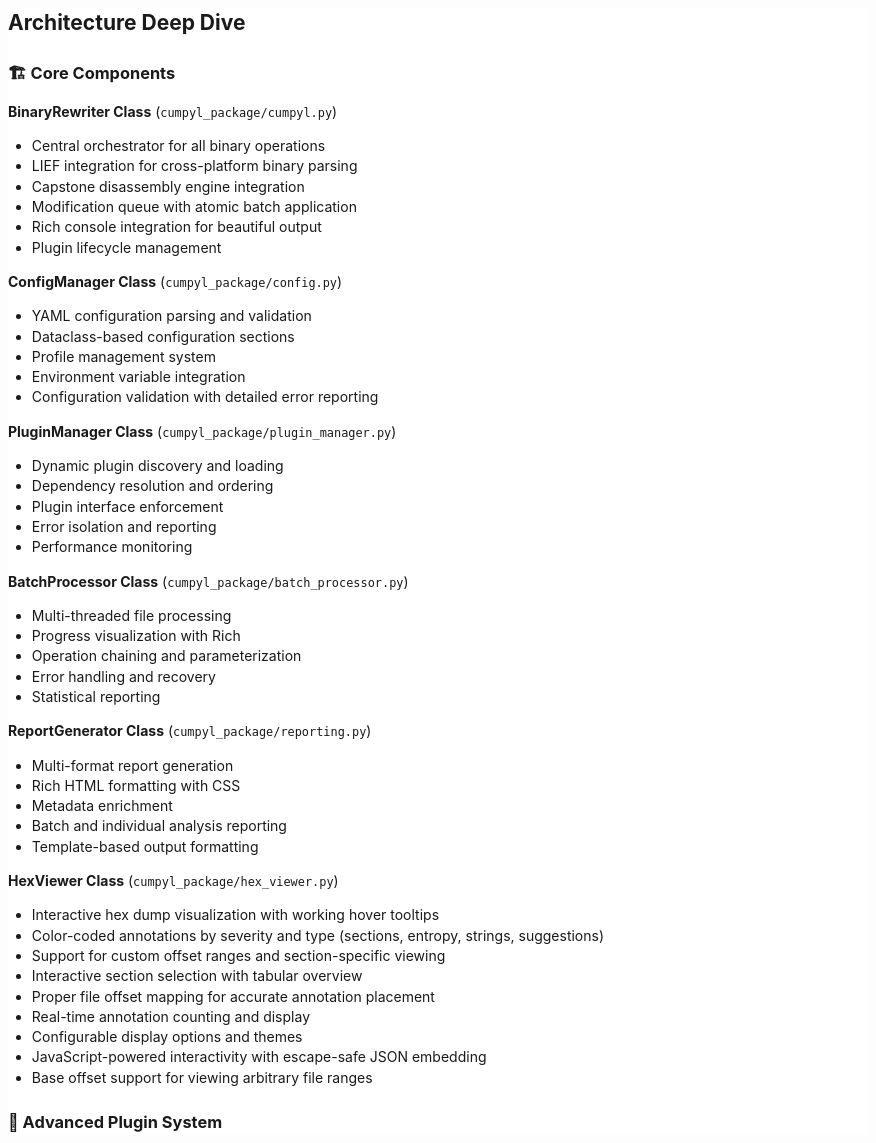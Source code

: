 ## Architecture Deep Dive

### 🏗️ Core Components

**BinaryRewriter Class** (`cumpyl_package/cumpyl.py`)
- Central orchestrator for all binary operations
- LIEF integration for cross-platform binary parsing
- Capstone disassembly engine integration
- Modification queue with atomic batch application
- Rich console integration for beautiful output
- Plugin lifecycle management

**ConfigManager Class** (`cumpyl_package/config.py`)
- YAML configuration parsing and validation
- Dataclass-based configuration sections
- Profile management system
- Environment variable integration
- Configuration validation with detailed error reporting

**PluginManager Class** (`cumpyl_package/plugin_manager.py`)
- Dynamic plugin discovery and loading
- Dependency resolution and ordering
- Plugin interface enforcement
- Error isolation and reporting
- Performance monitoring

**BatchProcessor Class** (`cumpyl_package/batch_processor.py`)
- Multi-threaded file processing
- Progress visualization with Rich
- Operation chaining and parameterization
- Error handling and recovery
- Statistical reporting

**ReportGenerator Class** (`cumpyl_package/reporting.py`)
- Multi-format report generation
- Rich HTML formatting with CSS
- Metadata enrichment
- Batch and individual analysis reporting
- Template-based output formatting

**HexViewer Class** (`cumpyl_package/hex_viewer.py`)
- Interactive hex dump visualization with working hover tooltips
- Color-coded annotations by severity and type (sections, entropy, strings, suggestions)
- Support for custom offset ranges and section-specific viewing
- Interactive section selection with tabular overview
- Proper file offset mapping for accurate annotation placement
- Real-time annotation counting and display
- Configurable display options and themes
- JavaScript-powered interactivity with escape-safe JSON embedding
- Base offset support for viewing arbitrary file ranges

### 🔌 Advanced Plugin System
